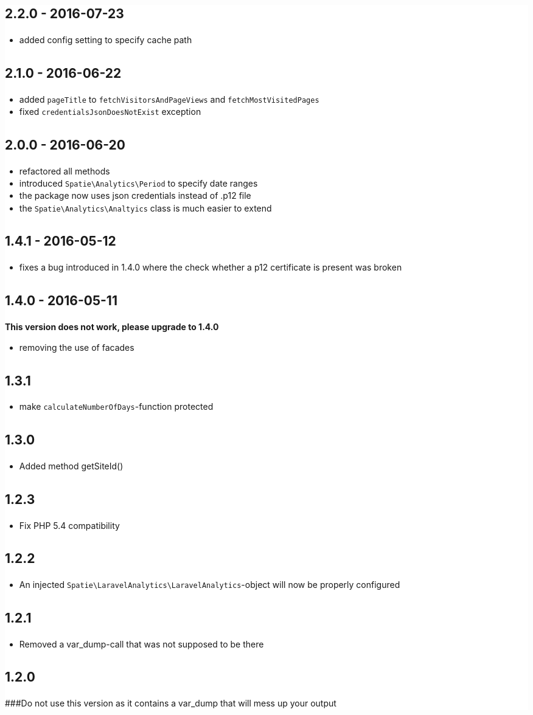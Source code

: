 ## 2.2.0 - 2016-07-23

- added config setting to specify cache path

## 2.1.0 - 2016-06-22

- added `pageTitle` to `fetchVisitorsAndPageViews` and `fetchMostVisitedPages`
- fixed `credentialsJsonDoesNotExist` exception

## 2.0.0 - 2016-06-20

- refactored all methods
- introduced `Spatie\Analytics\Period` to specify date ranges
- the package now uses json credentials instead of .p12 file
- the `Spatie\Analytics\Analtyics` class is much easier to extend

## 1.4.1 - 2016-05-12

- fixes a bug introduced in 1.4.0 where the check whether a p12 certificate is present was broken

## 1.4.0 - 2016-05-11

**This version does not work, please upgrade to 1.4.0**

- removing the use of facades

## 1.3.1

- make `calculateNumberOfDays`-function protected

## 1.3.0

- Added method getSiteId()

## 1.2.3

- Fix PHP 5.4 compatibility

## 1.2.2

- An injected `Spatie\LaravelAnalytics\LaravelAnalytics`-object will now be properly configured

## 1.2.1

- Removed a var_dump-call that was not supposed to be there

## 1.2.0

###Do not use this version as it contains a var_dump that will mess up your output
